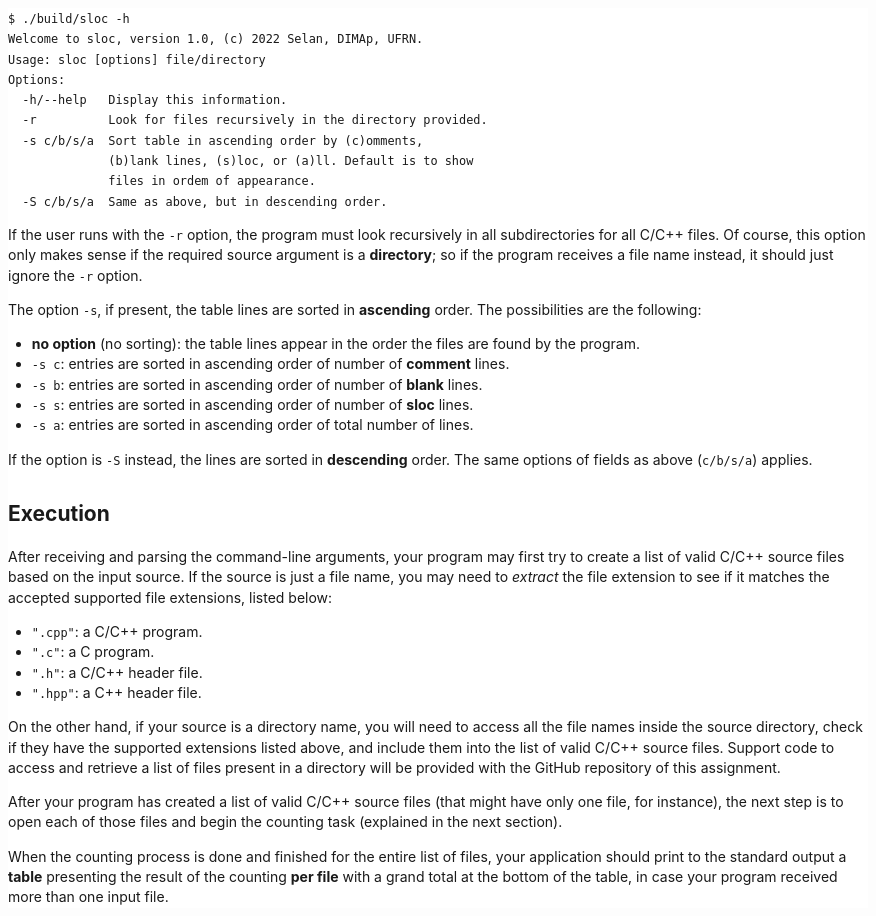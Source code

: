 ```
$ ./build/sloc -h
Welcome to sloc, version 1.0, (c) 2022 Selan, DIMAp, UFRN.
Usage: sloc [options] file/directory
Options:
  -h/--help   Display this information.
  -r          Look for files recursively in the directory provided.
  -s c/b/s/a  Sort table in ascending order by (c)omments, 
              (b)lank lines, (s)loc, or (a)ll. Default is to show
              files in ordem of appearance.
  -S c/b/s/a  Same as above, but in descending order.
```

If the user runs with the `-r` option, the program must look recursively in all subdirectories for all C/C++ files. Of course, this option only makes sense if the required source argument is a **directory**; so if the program receives a file name instead, it should just ignore the `-r` option.

The option `-s`, if present, the table lines are sorted in **ascending** order. The possibilities are the following:
+ **no option** (no sorting): the table lines appear in the order the files are found by the program.
+ `-s c`: entries are sorted in ascending order of number of **comment** lines.
+ `-s b`: entries are sorted in ascending order of number of **blank** lines.
+ `-s s`: entries are sorted in ascending order of number of **sloc** lines.
+ `-s a`: entries are sorted in ascending order of total number of lines.

If the option is `-S` instead, the lines are sorted in **descending** order. The same options of fields as above (`c/b/s/a`) applies.

## Execution

After receiving and parsing the command-line arguments, your program may first try to create a list of valid C/C++ source files based on the input source. If the source is just a file name, you may need to _extract_  the file extension to see if it matches the accepted supported file extensions, listed below:

+ `".cpp"`: a C/C++ program.
+ `".c"`: a C program.
+ `".h"`: a C/C++ header file.
+ `".hpp"`: a C++ header file.

On the other hand, if your source is a directory name, you will need to access all the file names inside the source directory, check if they have the supported extensions listed above, and include them into the list of valid C/C++ source files.
Support code to access and retrieve a list of files present in a directory will be provided with the GitHub repository of this assignment.

After your program has created a list of valid C/C++ source files (that might have only one file, for instance), the next step is to open each of those files and begin the counting task (explained in the next section).

When the counting process is done and finished for the entire list of files, your application should print to the standard output a **table** presenting the result of the counting **per file** with a grand total at the bottom of the table, in case your program received more than one input file.
